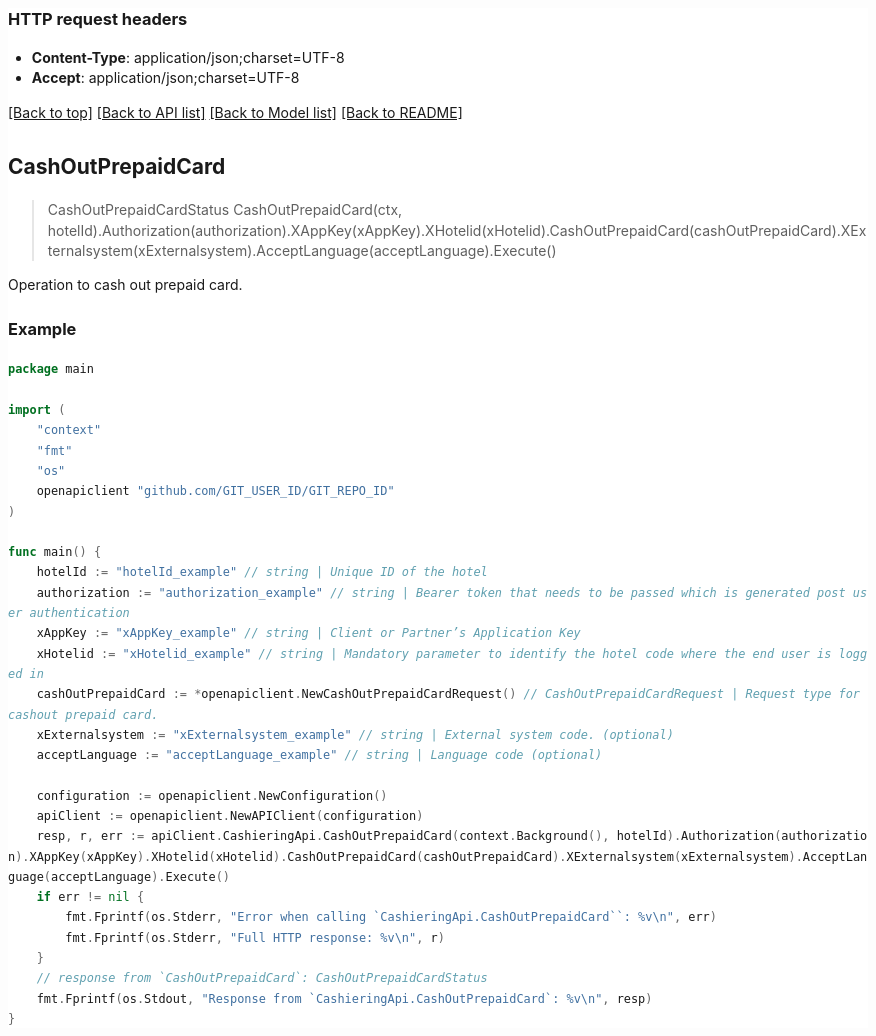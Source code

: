 ### HTTP request headers

- **Content-Type**: application/json;charset=UTF-8
- **Accept**: application/json;charset=UTF-8

[[Back to top]](#) [[Back to API list]](../README.md#documentation-for-api-endpoints)
[[Back to Model list]](../README.md#documentation-for-models)
[[Back to README]](../README.md)


## CashOutPrepaidCard

> CashOutPrepaidCardStatus CashOutPrepaidCard(ctx, hotelId).Authorization(authorization).XAppKey(xAppKey).XHotelid(xHotelid).CashOutPrepaidCard(cashOutPrepaidCard).XExternalsystem(xExternalsystem).AcceptLanguage(acceptLanguage).Execute()

Operation to cash out prepaid card.



### Example

```go
package main

import (
    "context"
    "fmt"
    "os"
    openapiclient "github.com/GIT_USER_ID/GIT_REPO_ID"
)

func main() {
    hotelId := "hotelId_example" // string | Unique ID of the hotel
    authorization := "authorization_example" // string | Bearer token that needs to be passed which is generated post user authentication
    xAppKey := "xAppKey_example" // string | Client or Partner’s Application Key
    xHotelid := "xHotelid_example" // string | Mandatory parameter to identify the hotel code where the end user is logged in
    cashOutPrepaidCard := *openapiclient.NewCashOutPrepaidCardRequest() // CashOutPrepaidCardRequest | Request type for cashout prepaid card.
    xExternalsystem := "xExternalsystem_example" // string | External system code. (optional)
    acceptLanguage := "acceptLanguage_example" // string | Language code (optional)

    configuration := openapiclient.NewConfiguration()
    apiClient := openapiclient.NewAPIClient(configuration)
    resp, r, err := apiClient.CashieringApi.CashOutPrepaidCard(context.Background(), hotelId).Authorization(authorization).XAppKey(xAppKey).XHotelid(xHotelid).CashOutPrepaidCard(cashOutPrepaidCard).XExternalsystem(xExternalsystem).AcceptLanguage(acceptLanguage).Execute()
    if err != nil {
        fmt.Fprintf(os.Stderr, "Error when calling `CashieringApi.CashOutPrepaidCard``: %v\n", err)
        fmt.Fprintf(os.Stderr, "Full HTTP response: %v\n", r)
    }
    // response from `CashOutPrepaidCard`: CashOutPrepaidCardStatus
    fmt.Fprintf(os.Stdout, "Response from `CashieringApi.CashOutPrepaidCard`: %v\n", resp)
}
```
